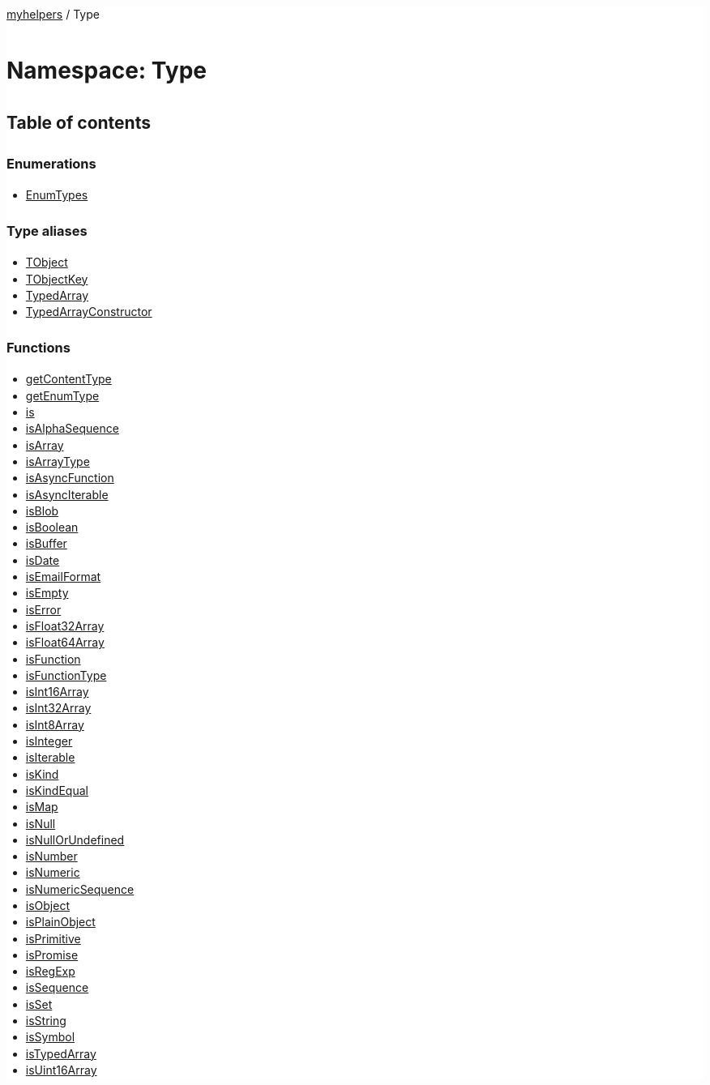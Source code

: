 [myhelpers](../README.md) / Type

# Namespace: Type

## Table of contents

### Enumerations

- [EnumTypes](../enums/Type.EnumTypes.md)

### Type aliases

- [TObject](Type.md#tobject)
- [TObjectKey](Type.md#tobjectkey)
- [TypedArray](Type.md#typedarray)
- [TypedArrayConstructor](Type.md#typedarrayconstructor)

### Functions

- [getContentType](Type.md#getcontenttype)
- [getEnumType](Type.md#getenumtype)
- [is](Type.md#is)
- [isAlphaSequence](Type.md#isalphasequence)
- [isArray](Type.md#isarray)
- [isArrayType](Type.md#isarraytype)
- [isAsyncFunction](Type.md#isasyncfunction)
- [isAsyncIterable](Type.md#isasynciterable)
- [isBlob](Type.md#isblob)
- [isBoolean](Type.md#isboolean)
- [isBuffer](Type.md#isbuffer)
- [isDate](Type.md#isdate)
- [isEmailFormat](Type.md#isemailformat)
- [isEmpty](Type.md#isempty)
- [isError](Type.md#iserror)
- [isFloat32Array](Type.md#isfloat32array)
- [isFloat64Array](Type.md#isfloat64array)
- [isFunction](Type.md#isfunction)
- [isFunctionType](Type.md#isfunctiontype)
- [isInt16Array](Type.md#isint16array)
- [isInt32Array](Type.md#isint32array)
- [isInt8Array](Type.md#isint8array)
- [isInteger](Type.md#isinteger)
- [isIterable](Type.md#isiterable)
- [isKind](Type.md#iskind)
- [isKindEqual](Type.md#iskindequal)
- [isMap](Type.md#ismap)
- [isNull](Type.md#isnull)
- [isNullOrUndefined](Type.md#isnullorundefined)
- [isNumber](Type.md#isnumber)
- [isNumeric](Type.md#isnumeric)
- [isNumericSequence](Type.md#isnumericsequence)
- [isObject](Type.md#isobject)
- [isPlainObject](Type.md#isplainobject)
- [isPrimitive](Type.md#isprimitive)
- [isPromise](Type.md#ispromise)
- [isRegExp](Type.md#isregexp)
- [isSequence](Type.md#issequence)
- [isSet](Type.md#isset)
- [isString](Type.md#isstring)
- [isSymbol](Type.md#issymbol)
- [isTypedArray](Type.md#istypedarray)
- [isUint16Array](Type.md#isuint16array)